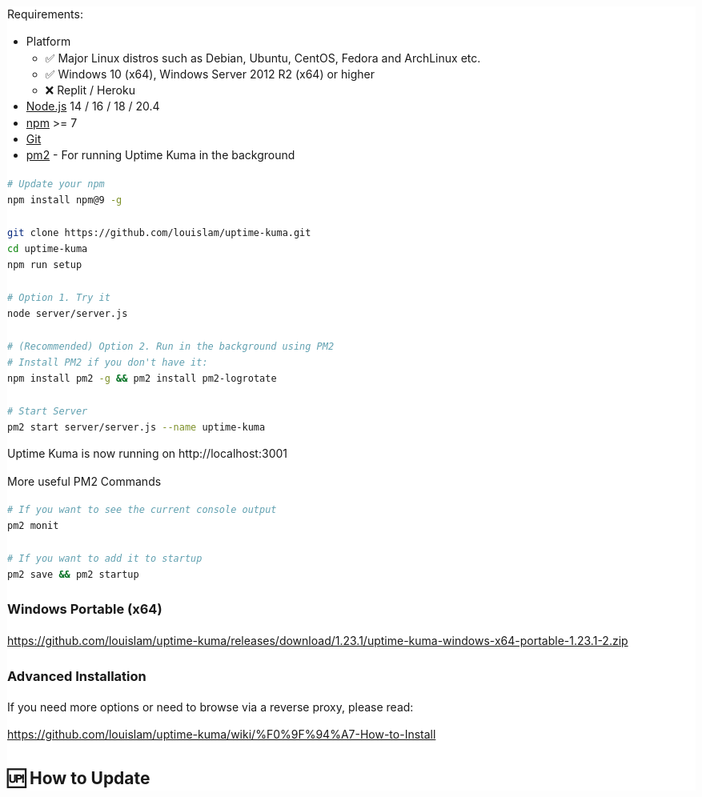 Requirements:
- Platform
  - ✅ Major Linux distros such as Debian, Ubuntu, CentOS, Fedora and ArchLinux etc.
  - ✅ Windows 10 (x64), Windows Server 2012 R2 (x64) or higher
  - ❌ Replit / Heroku
- [Node.js](https://nodejs.org/en/download/) 14 / 16 / 18 / 20.4
- [npm](https://docs.npmjs.com/cli/) >= 7
- [Git](https://git-scm.com/downloads)
- [pm2](https://pm2.keymetrics.io/) - For running Uptime Kuma in the background

```bash
# Update your npm
npm install npm@9 -g

git clone https://github.com/louislam/uptime-kuma.git
cd uptime-kuma
npm run setup

# Option 1. Try it
node server/server.js

# (Recommended) Option 2. Run in the background using PM2
# Install PM2 if you don't have it:
npm install pm2 -g && pm2 install pm2-logrotate

# Start Server
pm2 start server/server.js --name uptime-kuma


```
Uptime Kuma is now running on http://localhost:3001

More useful PM2 Commands

```bash
# If you want to see the current console output
pm2 monit

# If you want to add it to startup
pm2 save && pm2 startup
```

### Windows Portable (x64)

https://github.com/louislam/uptime-kuma/releases/download/1.23.1/uptime-kuma-windows-x64-portable-1.23.1-2.zip

### Advanced Installation

If you need more options or need to browse via a reverse proxy, please read:

https://github.com/louislam/uptime-kuma/wiki/%F0%9F%94%A7-How-to-Install

## 🆙 How to Update
